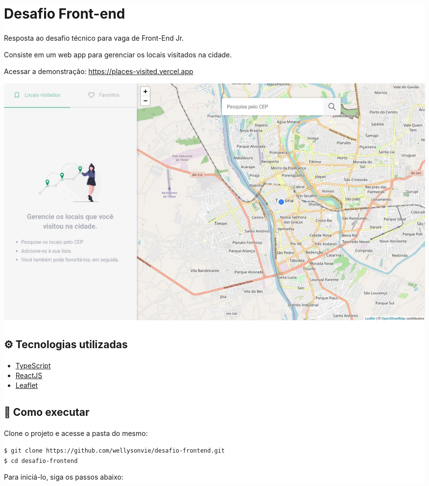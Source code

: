 # Desafio Front-end

Resposta ao desafio técnico para vaga de Front-End Jr.

Consiste em um web app para gerenciar os locais visitados na cidade.

Acessar a demonstração: https://places-visited.vercel.app

<p align="center">
  <img alt="Podcastr" src=".github/screenshot.webp" width="100%">
</p>

## ⚙️ Tecnologias utilizadas

- [TypeScript](https://www.typescriptlang.org/)
- [ReactJS](https://reactjs.org/)
- [Leaflet](https://react-leaflet.js.org/)

## 🚀 Como executar

Clone o projeto e acesse a pasta do mesmo:

```bash
$ git clone https://github.com/wellysonvie/desafio-frontend.git
$ cd desafio-frontend
```

Para iniciá-lo, siga os passos abaixo:
